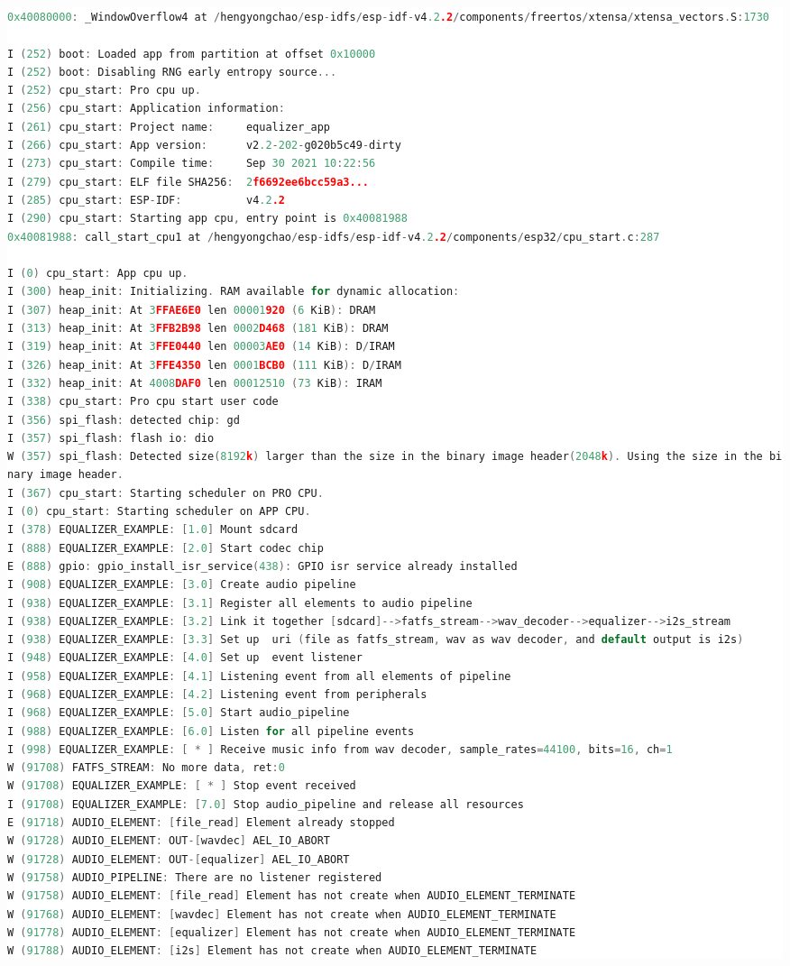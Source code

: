 ```c
0x40080000: _WindowOverflow4 at /hengyongchao/esp-idfs/esp-idf-v4.2.2/components/freertos/xtensa/xtensa_vectors.S:1730

I (252) boot: Loaded app from partition at offset 0x10000
I (252) boot: Disabling RNG early entropy source...
I (252) cpu_start: Pro cpu up.
I (256) cpu_start: Application information:
I (261) cpu_start: Project name:     equalizer_app
I (266) cpu_start: App version:      v2.2-202-g020b5c49-dirty
I (273) cpu_start: Compile time:     Sep 30 2021 10:22:56
I (279) cpu_start: ELF file SHA256:  2f6692ee6bcc59a3...
I (285) cpu_start: ESP-IDF:          v4.2.2
I (290) cpu_start: Starting app cpu, entry point is 0x40081988
0x40081988: call_start_cpu1 at /hengyongchao/esp-idfs/esp-idf-v4.2.2/components/esp32/cpu_start.c:287

I (0) cpu_start: App cpu up.
I (300) heap_init: Initializing. RAM available for dynamic allocation:
I (307) heap_init: At 3FFAE6E0 len 00001920 (6 KiB): DRAM
I (313) heap_init: At 3FFB2B98 len 0002D468 (181 KiB): DRAM
I (319) heap_init: At 3FFE0440 len 00003AE0 (14 KiB): D/IRAM
I (326) heap_init: At 3FFE4350 len 0001BCB0 (111 KiB): D/IRAM
I (332) heap_init: At 4008DAF0 len 00012510 (73 KiB): IRAM
I (338) cpu_start: Pro cpu start user code
I (356) spi_flash: detected chip: gd
I (357) spi_flash: flash io: dio
W (357) spi_flash: Detected size(8192k) larger than the size in the binary image header(2048k). Using the size in the binary image header.
I (367) cpu_start: Starting scheduler on PRO CPU.
I (0) cpu_start: Starting scheduler on APP CPU.
I (378) EQUALIZER_EXAMPLE: [1.0] Mount sdcard
I (888) EQUALIZER_EXAMPLE: [2.0] Start codec chip
E (888) gpio: gpio_install_isr_service(438): GPIO isr service already installed
I (908) EQUALIZER_EXAMPLE: [3.0] Create audio pipeline
I (938) EQUALIZER_EXAMPLE: [3.1] Register all elements to audio pipeline
I (938) EQUALIZER_EXAMPLE: [3.2] Link it together [sdcard]-->fatfs_stream-->wav_decoder-->equalizer-->i2s_stream
I (938) EQUALIZER_EXAMPLE: [3.3] Set up  uri (file as fatfs_stream, wav as wav decoder, and default output is i2s)
I (948) EQUALIZER_EXAMPLE: [4.0] Set up  event listener
I (958) EQUALIZER_EXAMPLE: [4.1] Listening event from all elements of pipeline
I (968) EQUALIZER_EXAMPLE: [4.2] Listening event from peripherals
I (968) EQUALIZER_EXAMPLE: [5.0] Start audio_pipeline
I (988) EQUALIZER_EXAMPLE: [6.0] Listen for all pipeline events
I (998) EQUALIZER_EXAMPLE: [ * ] Receive music info from wav decoder, sample_rates=44100, bits=16, ch=1
W (91708) FATFS_STREAM: No more data, ret:0
W (91708) EQUALIZER_EXAMPLE: [ * ] Stop event received
I (91708) EQUALIZER_EXAMPLE: [7.0] Stop audio_pipeline and release all resources
E (91718) AUDIO_ELEMENT: [file_read] Element already stopped
W (91728) AUDIO_ELEMENT: OUT-[wavdec] AEL_IO_ABORT
W (91728) AUDIO_ELEMENT: OUT-[equalizer] AEL_IO_ABORT
W (91758) AUDIO_PIPELINE: There are no listener registered
W (91758) AUDIO_ELEMENT: [file_read] Element has not create when AUDIO_ELEMENT_TERMINATE
W (91768) AUDIO_ELEMENT: [wavdec] Element has not create when AUDIO_ELEMENT_TERMINATE
W (91778) AUDIO_ELEMENT: [equalizer] Element has not create when AUDIO_ELEMENT_TERMINATE
W (91788) AUDIO_ELEMENT: [i2s] Element has not create when AUDIO_ELEMENT_TERMINATE

```
